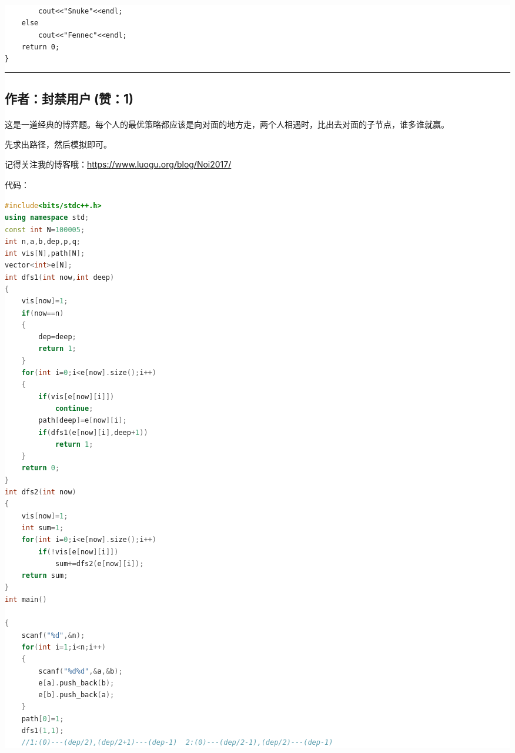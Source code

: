 ```
		cout<<"Snuke"<<endl;
	else
		cout<<"Fennec"<<endl;
	return 0;
}
```

---

## 作者：封禁用户 (赞：1)

这是一道经典的博弈题。每个人的最优策略都应该是向对面的地方走，两个人相遇时，比出去对面的子节点，谁多谁就赢。

先求出路径，然后模拟即可。

记得关注我的博客哦：https://www.luogu.org/blog/Noi2017/

代码：
```cpp
#include<bits/stdc++.h>
using namespace std;
const int N=100005;
int n,a,b,dep,p,q;
int vis[N],path[N];
vector<int>e[N];
int dfs1(int now,int deep)
{
	vis[now]=1;
	if(now==n)
	{
		dep=deep;
		return 1;
	}
	for(int i=0;i<e[now].size();i++)
	{
		if(vis[e[now][i]])
			continue;
		path[deep]=e[now][i];
		if(dfs1(e[now][i],deep+1))
			return 1;
	}
	return 0;
}
int dfs2(int now)
{
	vis[now]=1;
	int sum=1;
	for(int i=0;i<e[now].size();i++)
		if(!vis[e[now][i]])
			sum+=dfs2(e[now][i]);
	return sum;
}
int main()

{
	scanf("%d",&n);
	for(int i=1;i<n;i++)
	{
		scanf("%d%d",&a,&b);
		e[a].push_back(b);
		e[b].push_back(a);
	}
	path[0]=1;
	dfs1(1,1);
	//1:(0)---(dep/2),(dep/2+1)---(dep-1)  2:(0)---(dep/2-1),(dep/2)---(dep-1)
```